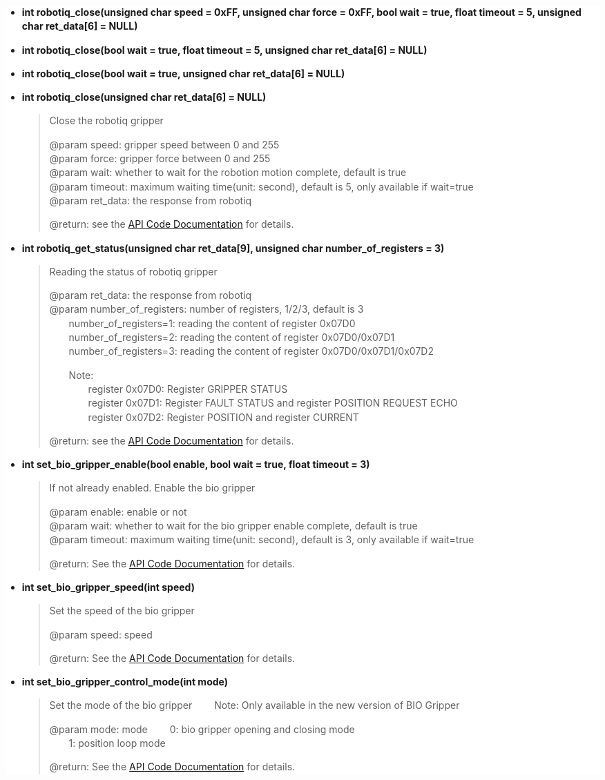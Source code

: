 
- __int robotiq_close(unsigned char speed = 0xFF, unsigned char force = 0xFF, bool wait = true, float timeout = 5, unsigned char ret_data[6] = NULL)__
- __int robotiq_close(bool wait = true, float timeout = 5, unsigned char ret_data[6] = NULL)__
- __int robotiq_close(bool wait = true, unsigned char ret_data[6] = NULL)__
- __int robotiq_close(unsigned char ret_data[6] = NULL)__
  > Close the robotiq gripper
  > 
  > @param speed: gripper speed between 0 and 255  
  > @param force: gripper force between 0 and 255  
  > @param wait: whether to wait for the robotion motion complete, default is true  
  > @param timeout: maximum waiting time(unit: second), default is 5, only available if wait=true  
  > @param ret_data: the response from robotiq
  > 
  > @return: see the [API Code Documentation](./xarm_api_code.md#api-code) for details.


- __int robotiq_get_status(unsigned char ret_data[9], unsigned char number_of_registers = 3)__
  > Reading the status of robotiq gripper
  > 
  > @param ret_data: the response from robotiq  
  > @param number_of_registers: number of registers, 1/2/3, default is 3  
  > &ensp;&ensp;&ensp;&ensp;number_of_registers=1: reading the content of register 0x07D0  
  > &ensp;&ensp;&ensp;&ensp;number_of_registers=2: reading the content of register 0x07D0/0x07D1  
  > &ensp;&ensp;&ensp;&ensp;number_of_registers=3: reading the content of register 0x07D0/0x07D1/0x07D2  
  > 
  > &ensp;&ensp;&ensp;&ensp;Note:  
  > &ensp;&ensp;&ensp;&ensp;&ensp;&ensp;&ensp;&ensp;register 0x07D0: Register GRIPPER STATUS  
  > &ensp;&ensp;&ensp;&ensp;&ensp;&ensp;&ensp;&ensp;register 0x07D1: Register FAULT STATUS and register POSITION REQUEST ECHO  
  > &ensp;&ensp;&ensp;&ensp;&ensp;&ensp;&ensp;&ensp;register 0x07D2: Register POSITION and register CURRENT  
  > 
  > @return: see the [API Code Documentation](./xarm_api_code.md#api-code) for details.


- __int set_bio_gripper_enable(bool enable, bool wait = true, float timeout = 3)__
  > If not already enabled. Enable the bio gripper
  > 
  > @param enable: enable or not  
  > @param wait: whether to wait for the bio gripper enable complete, default is true  
  > @param timeout: maximum waiting time(unit: second), default is 3, only available if wait=true  
  > 
  > @return: See the [API Code Documentation](./xarm_api_code.md#api-code) for details.


- __int set_bio_gripper_speed(int speed)__
  > Set the speed of the bio gripper
  > 
  > @param speed: speed
  > 
  > @return: See the [API Code Documentation](./xarm_api_code.md#api-code) for details.

- __int set_bio_gripper_control_mode(int mode)__
  > Set the mode of the bio gripper
  > &ensp;&ensp;&ensp;&ensp;Note: Only available in the new version of BIO Gripper    
  > 
  > @param mode: mode
  > &ensp;&ensp;&ensp;&ensp;0: bio gripper opening and closing mode  
  > &ensp;&ensp;&ensp;&ensp;1: position loop mode  
  > 
  > @return: See the [API Code Documentation](./xarm_api_code.md#api-code) for details.
